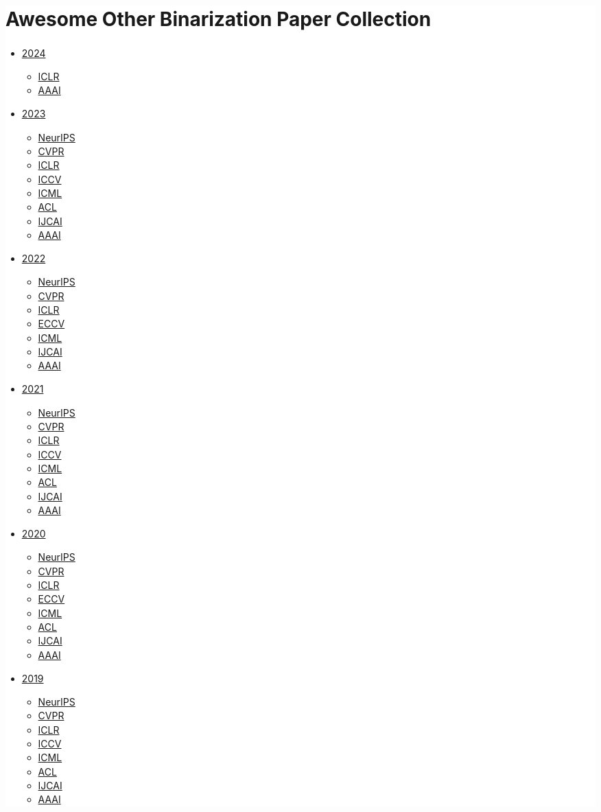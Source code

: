 # Awesome Other Binarization Paper Collection


- [2024](#2024)
  - [ICLR](#iclr-2024)
  - [AAAI](#aaai-2024)

- [2023](#2023)
  - [NeurIPS](#neurips-2023)
  - [CVPR](#cvpr-2023)
  - [ICLR](#iclr-2023)
  - [ICCV](#iccv-2023)
  - [ICML](#icml-2023)
  - [ACL](#acl-2023)
  - [IJCAI](#ijcai-2023)
  - [AAAI](#aaai-2023)

- [2022](#2022)
  - [NeurIPS](#neurips-2022)
  - [CVPR](#cvpr-2022)
  - [ICLR](#iclr-2022)
  - [ECCV](#eccv-2022)
  - [ICML](#icml-2022)
  - [IJCAI](#ijcai-2022)
  - [AAAI](#aaai-2022)

- [2021](#2021)
  - [NeurIPS](#neurips-2021)
  - [CVPR](#cvpr-2021)
  - [ICLR](#iclr-2021)
  - [ICCV](#iccv-2021)
  - [ICML](#icml-2021)
  - [ACL](#acl-2021)
  - [IJCAI](#ijcai-2021)
  - [AAAI](#aaai-2021)

- [2020](#2020)
  - [NeurIPS](#neurips-2020)
  - [CVPR](#cvpr-2020)
  - [ICLR](#iclr-2020)
  - [ECCV](#eccv-2020)
  - [ICML](#icml-2020)
  - [ACL](#acl-2020)
  - [IJCAI](#ijcai-2020)
  - [AAAI](#aaai-2020)

- [2019](#2019)
  - [NeurIPS](#neurips-2019)
  - [CVPR](#cvpr-2019)
  - [ICLR](#iclr-2019)
  - [ICCV](#iccv-2019)
  - [ICML](#icml-2019)
  - [ACL](#acl-2019)
  - [IJCAI](#ijcai-2019)
  - [AAAI](#aaai-2019)

